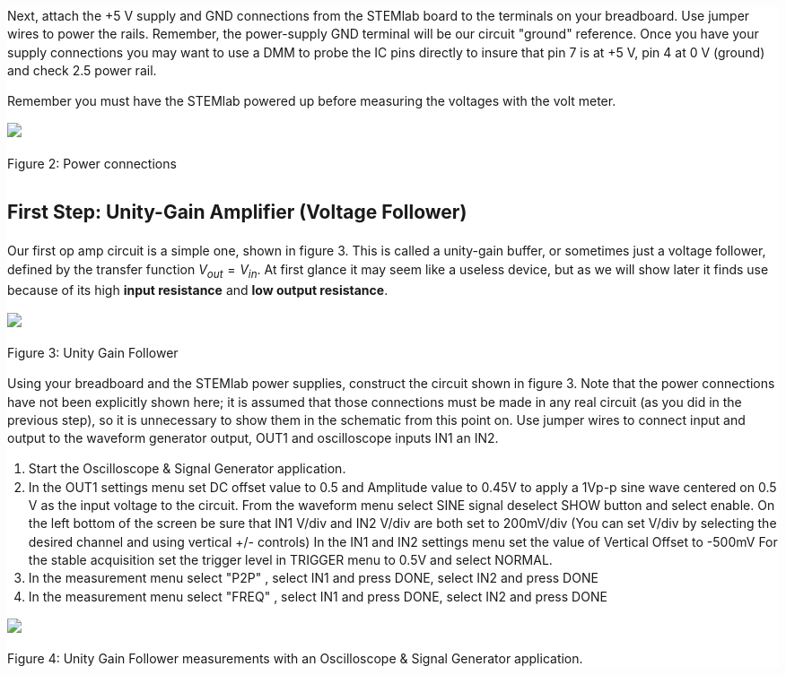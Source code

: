 Next, attach the +5 V supply and GND connections from the STEMlab board
to the terminals on your breadboard. Use jumper wires to power the
rails. Remember, the power-supply GND terminal will be our circuit
"ground" reference. Once you have your supply connections you may want
to use a DMM to probe the IC pins directly to insure that pin 7 is at +5
V, pin 4 at 0 V (ground) and check 2.5 power rail.

Remember you must have the STEMlab powered up before measuring the
voltages with the volt meter.

![](img/Activity_13_Fig_02.png)

Figure 2: Power connections

## First Step: Unity-Gain Amplifier (Voltage Follower)

Our first op amp circuit is a simple one, shown in figure 3. This is
called a unity-gain buffer, or sometimes just a voltage follower,
defined by the transfer function $V_{out} = V_{in}$. At first glance it
may seem like a useless device, but as we will show later it finds use
because of its high **input resistance** and **low output resistance**.

![](img/Activity_13_Fig_03.png)

Figure 3: Unity Gain Follower

Using your breadboard and the STEMlab power supplies, construct the
circuit shown in figure 3. Note that the power connections have not been
explicitly shown here; it is assumed that those connections must be made
in any real circuit (as you did in the previous step), so it is
unnecessary to show them in the schematic from this point on. Use jumper
wires to connect input and output to the waveform generator output, OUT1
and oscilloscope inputs IN1 an IN2.

1.  Start the Oscilloscope & Signal Generator application.
2.  In the OUT1 settings menu set DC offset value to 0.5 and Amplitude
    value to 0.45V to apply a 1Vp-p sine wave centered on 0.5 V as the
    input voltage to the circuit. From the waveform menu select SINE
    signal deselect SHOW button and select enable. On the left bottom of
    the screen be sure that IN1 V/div and IN2 V/div are both set to
    200mV/div (You can set V/div by selecting the desired channel and
    using vertical +/- controls) In the IN1 and IN2 settings menu set
    the value of Vertical Offset to -500mV For the stable acquisition
    set the trigger level in TRIGGER menu to 0.5V and select NORMAL.
3.  In the measurement menu select "P2P" , select IN1 and press DONE,
    select IN2 and press DONE
4.  In the measurement menu select "FREQ" , select IN1 and press DONE,
    select IN2 and press DONE

![](img/Activity_13_Fig_04.png)

Figure 4: Unity Gain Follower measurements with an Oscilloscope & Signal
Generator application.
